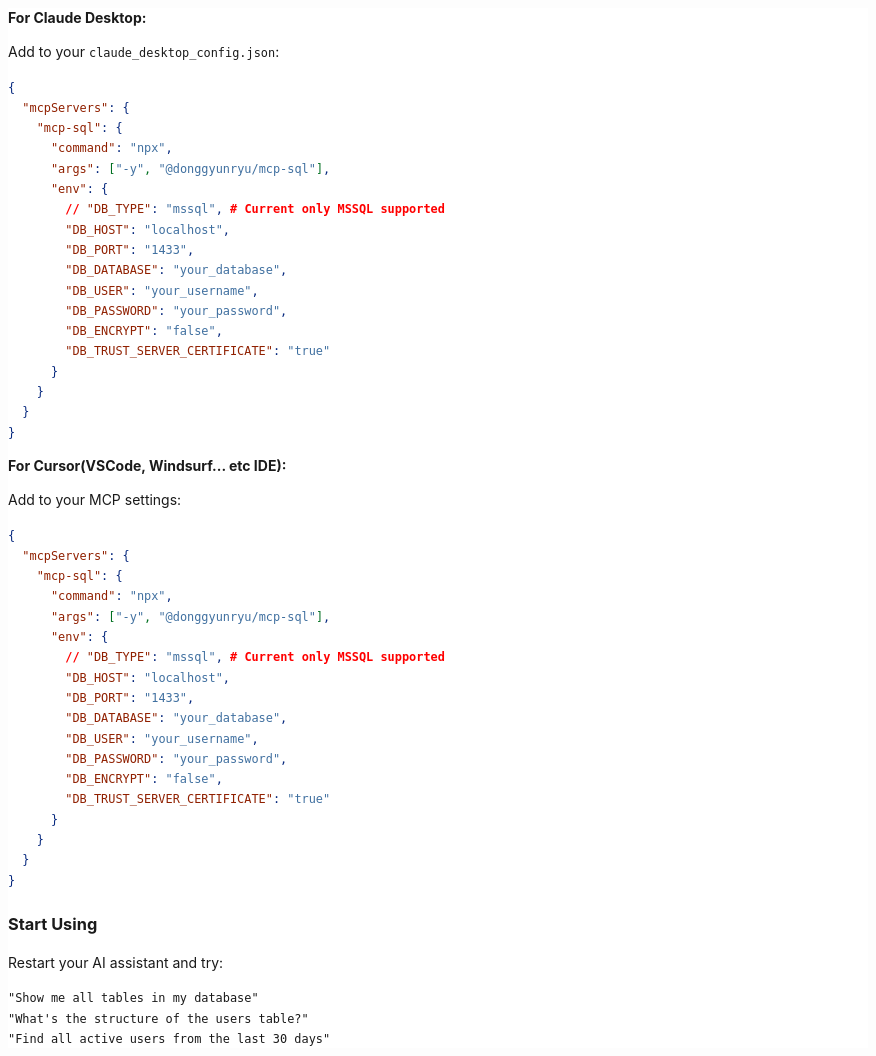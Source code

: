 **For Claude Desktop:**

Add to your `claude_desktop_config.json`:

```json
{
  "mcpServers": {
    "mcp-sql": {
      "command": "npx",
      "args": ["-y", "@donggyunryu/mcp-sql"],
      "env": {
        // "DB_TYPE": "mssql", # Current only MSSQL supported
        "DB_HOST": "localhost",
        "DB_PORT": "1433",
        "DB_DATABASE": "your_database",
        "DB_USER": "your_username",
        "DB_PASSWORD": "your_password",
        "DB_ENCRYPT": "false",
        "DB_TRUST_SERVER_CERTIFICATE": "true"
      }
    }
  }
}
```

**For Cursor(VSCode, Windsurf... etc IDE):**

Add to your MCP settings:

```json
{
  "mcpServers": {
    "mcp-sql": {
      "command": "npx",
      "args": ["-y", "@donggyunryu/mcp-sql"],
      "env": {
        // "DB_TYPE": "mssql", # Current only MSSQL supported
        "DB_HOST": "localhost",
        "DB_PORT": "1433",
        "DB_DATABASE": "your_database",
        "DB_USER": "your_username",
        "DB_PASSWORD": "your_password",
        "DB_ENCRYPT": "false",
        "DB_TRUST_SERVER_CERTIFICATE": "true"
      }
    }
  }
}
```

### Start Using

Restart your AI assistant and try:

```
"Show me all tables in my database"
"What's the structure of the users table?"
"Find all active users from the last 30 days"
```
